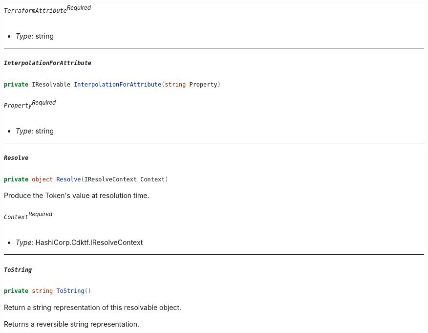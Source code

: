 ###### `TerraformAttribute`<sup>Required</sup> <a name="TerraformAttribute" id="@cdktf/provider-databricks.disableLegacyFeaturesSetting.DisableLegacyFeaturesSettingDisableLegacyFeaturesOutputReference.getStringMapAttribute.parameter.terraformAttribute"></a>

- *Type:* string

---

##### `InterpolationForAttribute` <a name="InterpolationForAttribute" id="@cdktf/provider-databricks.disableLegacyFeaturesSetting.DisableLegacyFeaturesSettingDisableLegacyFeaturesOutputReference.interpolationForAttribute"></a>

```csharp
private IResolvable InterpolationForAttribute(string Property)
```

###### `Property`<sup>Required</sup> <a name="Property" id="@cdktf/provider-databricks.disableLegacyFeaturesSetting.DisableLegacyFeaturesSettingDisableLegacyFeaturesOutputReference.interpolationForAttribute.parameter.property"></a>

- *Type:* string

---

##### `Resolve` <a name="Resolve" id="@cdktf/provider-databricks.disableLegacyFeaturesSetting.DisableLegacyFeaturesSettingDisableLegacyFeaturesOutputReference.resolve"></a>

```csharp
private object Resolve(IResolveContext Context)
```

Produce the Token's value at resolution time.

###### `Context`<sup>Required</sup> <a name="Context" id="@cdktf/provider-databricks.disableLegacyFeaturesSetting.DisableLegacyFeaturesSettingDisableLegacyFeaturesOutputReference.resolve.parameter._context"></a>

- *Type:* HashiCorp.Cdktf.IResolveContext

---

##### `ToString` <a name="ToString" id="@cdktf/provider-databricks.disableLegacyFeaturesSetting.DisableLegacyFeaturesSettingDisableLegacyFeaturesOutputReference.toString"></a>

```csharp
private string ToString()
```

Return a string representation of this resolvable object.

Returns a reversible string representation.
